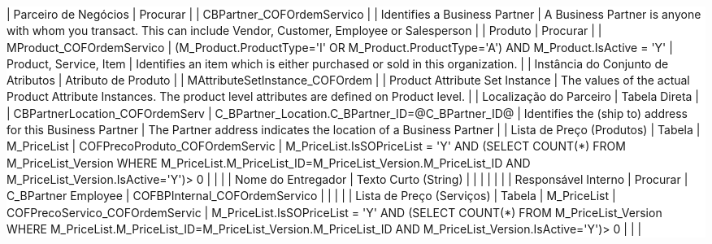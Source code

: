 |        Parceiro de Negócios        |             Procurar              |                                                                                                                                                        |   CBPartner\_COFOrdemServico    |                                                                                                                                                                                                          |               Identifies a Business Partner                |                                            A Business Partner is anyone with whom you transact. This can include Vendor, Customer, Employee or Salesperson                                             |
|              Produto               |             Procurar              |                                                                                                                                                        |    MProduct\_COFOrdemServico    |                                                         (M\_Product.ProductType='I' OR M\_Product.ProductType='A') AND M\_Product.IsActive = 'Y'                                                         |                   Product, Service, Item                   |                                                               Identifies an item which is either purchased or sold in this organization.                                                               |
| Instância do Conjunto de Atributos |        Atributo de Produto        |                                                                                                                                                        | MAttributeSetInstance\_COFOrdem |                                                                                                                                                                                                          |               Product Attribute Set Instance               |                                            The values of the actual Product Attribute Instances. The product level attributes are defined on Product level.                                            |
|      Localização do Parceiro       |           Tabela Direta           |                                                                                                                                                        | CBPartnerLocation\_COFOrdemServ |                                                                         C\_BPartner\_Location.C\_BPartner\_ID=@C\_BPartner\_ID@                                                                          | Identifies the (ship to) address for this Business Partner |                                                                    The Partner address indicates the location of a Business Partner                                                                    |
|     Lista de Preço (Produtos)      |              Tabela               |                                                                      M\_PriceList                                                                      | COFPrecoProduto\_COFOrdemServic | M\_PriceList.IsSOPriceList = 'Y' AND (SELECT COUNT(\*) FROM M\_PriceList\_Version WHERE M\_PriceList.M\_PriceList\_ID=M\_PriceList\_Version.M\_PriceList\_ID AND M\_PriceList\_Version.IsActive='Y')\> 0 |                                                            |                                                                                                                                                                                                        |
|         Nome do Entregador         |       Texto Curto (String)        |                                                                                                                                                        |                                 |                                                                                                                                                                                                          |                                                            |                                                                                                                                                                                                        |
|        Responsável Interno         |             Procurar              |                                                                  C\_BPartner Employee                                                                  | COFBPInternal\_COFOrdemServico  |                                                                                                                                                                                                          |                                                            |                                                                                                                                                                                                        |
|     Lista de Preço (Serviços)      |              Tabela               |                                                                      M\_PriceList                                                                      | COFPrecoServico\_COFOrdemServic | M\_PriceList.IsSOPriceList = 'Y' AND (SELECT COUNT(\*) FROM M\_PriceList\_Version WHERE M\_PriceList.M\_PriceList\_ID=M\_PriceList\_Version.M\_PriceList\_ID AND M\_PriceList\_Version.IsActive='Y')\> 0 |                                                            |                                                                                                                                                                                                        |